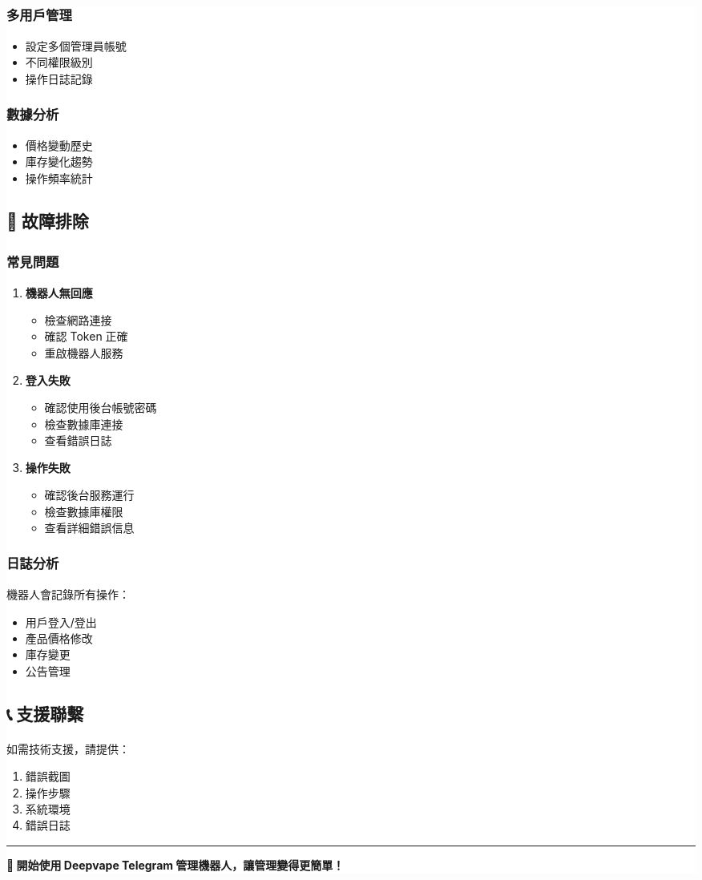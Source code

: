 ### 多用戶管理
- 設定多個管理員帳號
- 不同權限級別
- 操作日誌記錄

### 數據分析
- 價格變動歷史
- 庫存變化趨勢
- 操作頻率統計

## 🔧 故障排除

### 常見問題
1. **機器人無回應**
   - 檢查網路連接
   - 確認 Token 正確
   - 重啟機器人服務

2. **登入失敗**
   - 確認使用後台帳號密碼
   - 檢查數據庫連接
   - 查看錯誤日誌

3. **操作失敗**
   - 確認後台服務運行
   - 檢查數據庫權限
   - 查看詳細錯誤信息

### 日誌分析
機器人會記錄所有操作：
- 用戶登入/登出
- 產品價格修改
- 庫存變更
- 公告管理

## 📞 支援聯繫

如需技術支援，請提供：
1. 錯誤截圖
2. 操作步驟
3. 系統環境
4. 錯誤日誌

---

**🎉 開始使用 Deepvape Telegram 管理機器人，讓管理變得更簡單！** 